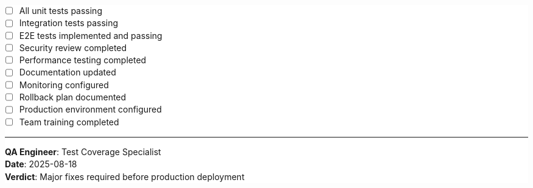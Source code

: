 - [ ] All unit tests passing
- [ ] Integration tests passing
- [ ] E2E tests implemented and passing
- [ ] Security review completed
- [ ] Performance testing completed
- [ ] Documentation updated
- [ ] Monitoring configured
- [ ] Rollback plan documented
- [ ] Production environment configured
- [ ] Team training completed

---

**QA Engineer**: Test Coverage Specialist  
**Date**: 2025-08-18  
**Verdict**: Major fixes required before production deployment
